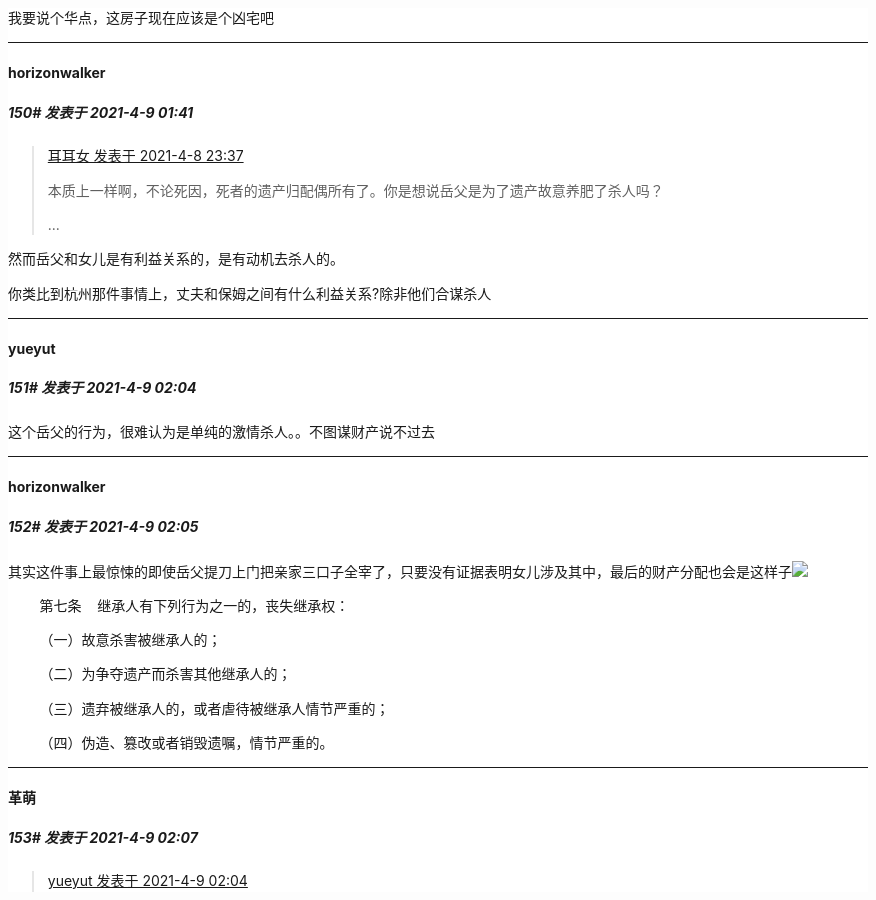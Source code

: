 
我要说个华点，这房子现在应该是个凶宅吧


*****

####  horizonwalker  
##### 150#       发表于 2021-4-9 01:41


<blockquote><a href="httphttps://bbs.saraba1st.com/2b/forum.php?mod=redirect&amp;goto=findpost&amp;pid=50877982&amp;ptid=1997913" target="_blank">耳耳女 发表于 2021-4-8 23:37</a>

本质上一样啊，不论死因，死者的遗产归配偶所有了。你是想说岳父是为了遗产故意养肥了杀人吗？

 ...</blockquote>
然而岳父和女儿是有利益关系的，是有动机去杀人的。


你类比到杭州那件事情上，丈夫和保姆之间有什么利益关系?除非他们合谋杀人




*****

####  yueyut  
##### 151#       发表于 2021-4-9 02:04


这个岳父的行为，很难认为是单纯的激情杀人。。不图谋财产说不过去


*****

####  horizonwalker  
##### 152#       发表于 2021-4-9 02:05


其实这件事上最惊悚的即使岳父提刀上门把亲家三口子全宰了，只要没有证据表明女儿涉及其中，最后的财产分配也会是这样子<img src="https://static.saraba1st.com/image/smiley/face2017/087.gif" referrerpolicy="no-referrer">


        第七条    继承人有下列行为之一的，丧失继承权：

        （一）故意杀害被继承人的；

        （二）为争夺遗产而杀害其他继承人的；

        （三）遗弃被继承人的，或者虐待被继承人情节严重的；

        （四）伪造、篡改或者销毁遗嘱，情节严重的。


*****

####  革萌  
##### 153#       发表于 2021-4-9 02:07


<blockquote><a href="httphttps://bbs.saraba1st.com/2b/forum.php?mod=redirect&amp;goto=findpost&amp;pid=50879093&amp;ptid=1997913" target="_blank">yueyut 发表于 2021-4-9 02:04</a>
